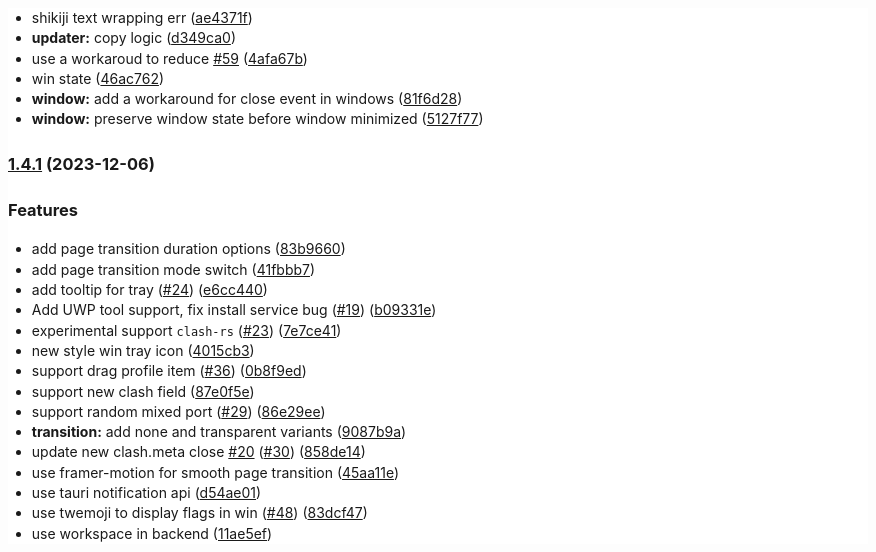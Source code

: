 - shikiji text wrapping err ([ae4371f](https://github.com/keiko233/clash-nyanpasu/commit/ae4371f2ce596747eee3b25fafa93ea3d9f6da91))
- **updater:** copy logic ([d349ca0](https://github.com/keiko233/clash-nyanpasu/commit/d349ca0a1a4ee64da01ee87ea6f5e58a8d89d2f3))
- use a workaroud to reduce [#59](https://github.com/keiko233/clash-nyanpasu/issues/59) ([4afa67b](https://github.com/keiko233/clash-nyanpasu/commit/4afa67bfaa44886e88e03acf2035ea70200ae4c8))
- win state ([46ac762](https://github.com/keiko233/clash-nyanpasu/commit/46ac762bc4ff660eda53318071d1b3e08a4fa386))
- **window:** add a workaround for close event in windows ([81f6d28](https://github.com/keiko233/clash-nyanpasu/commit/81f6d28bcc93826f4ec9c1c154400cc894e26161))
- **window:** preserve window state before window minimized ([5127f77](https://github.com/keiko233/clash-nyanpasu/commit/5127f77e744882e408e1bceaa0b3eff0252bbf54))

### [1.4.1](https://github.com/keiko233/clash-nyanpasu/compare/v1.4.0...v1.4.1) (2023-12-06)

### Features

- add page transition duration options ([83b9660](https://github.com/keiko233/clash-nyanpasu/commit/83b966051fbfe3e1b9d44db9982b3f9a3b07f49d))
- add page transition mode switch ([41fbbb7](https://github.com/keiko233/clash-nyanpasu/commit/41fbbb7726428c9fb3b370e749cb5e59fe196502))
- add tooltip for tray ([#24](https://github.com/keiko233/clash-nyanpasu/issues/24)) ([e6cc440](https://github.com/keiko233/clash-nyanpasu/commit/e6cc44064cfdfa28e3b46999f4dcf0bdd1c2e5cc))
- Add UWP tool support, fix install service bug ([#19](https://github.com/keiko233/clash-nyanpasu/issues/19)) ([b09331e](https://github.com/keiko233/clash-nyanpasu/commit/b09331e251673b3c45f54dae70de0719fd371f74))
- experimental support `clash-rs` ([#23](https://github.com/keiko233/clash-nyanpasu/issues/23)) ([7e7ce41](https://github.com/keiko233/clash-nyanpasu/commit/7e7ce414aac22ed96fdde7ae5f2ef851d33237cc))
- new style win tray icon ([4015cb3](https://github.com/keiko233/clash-nyanpasu/commit/4015cb345b3e79f5504d826431406b53230105fd))
- support drag profile item ([#36](https://github.com/keiko233/clash-nyanpasu/issues/36)) ([0b8f9ed](https://github.com/keiko233/clash-nyanpasu/commit/0b8f9ed6244b3ac573be58a0ad91a1fe810cf7e6))
- support new clash field ([87e0f5e](https://github.com/keiko233/clash-nyanpasu/commit/87e0f5ea426674c0c382d538c801bf1c8d44d909))
- support random mixed port ([#29](https://github.com/keiko233/clash-nyanpasu/issues/29)) ([86e29ee](https://github.com/keiko233/clash-nyanpasu/commit/86e29ee75f44ed9b9a040fd195e6ed4ec17b15bd))
- **transition:** add none and transparent variants ([9087b9a](https://github.com/keiko233/clash-nyanpasu/commit/9087b9a204791a757d1922f0875c4646f0a80943))
- update new clash.meta close [#20](https://github.com/keiko233/clash-nyanpasu/issues/20) ([#30](https://github.com/keiko233/clash-nyanpasu/issues/30)) ([858de14](https://github.com/keiko233/clash-nyanpasu/commit/858de148feac19ce2491c7aa61e96a2af474a3f9))
- use framer-motion for smooth page transition ([45aa11e](https://github.com/keiko233/clash-nyanpasu/commit/45aa11e4dfb41875df8586376b978cefac1a6983))
- use tauri notification api ([d54ae01](https://github.com/keiko233/clash-nyanpasu/commit/d54ae01c7e29e0270c70b6b5e674fcc467b42c15))
- use twemoji to display flags in win ([#48](https://github.com/keiko233/clash-nyanpasu/issues/48)) ([83dcf47](https://github.com/keiko233/clash-nyanpasu/commit/83dcf47e95964e11351085f261e1c652dd2c1e5b))
- use workspace in backend ([11ae5ef](https://github.com/keiko233/clash-nyanpasu/commit/11ae5ef4a9d94fe5c812c11a65b2ed8e667a9dc4))
